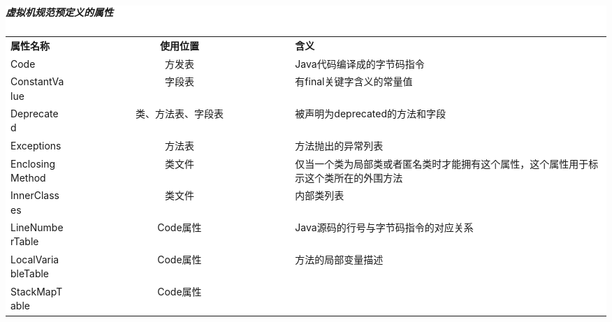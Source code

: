 

##### 虚拟机规范预定义的属性

<style>
table td:first-of-type {
    width: 10%;
}
table td:nth-of-type(2) {
    width: 35%;
}
table td:nth-of-type(3) {
    width: 50%;
}
</style>

<table>
  <tr>
    <th style='text-align:left; width:10%;'>属性名称</th>
    <th style='text-align:center; width:35%;'>使用位置</th>
    <th style='text-align:left;width:%;'>含义</th>
  </tr>
  <tr>
    <td style='text-align:left;'>Code</td>
    <td style='text-align:center;'>方发表</td>
    <td style='text-align:left;'>Java代码编译成的字节码指令</td>
  </tr>
  <tr>
    <td style='text-align:left;'>ConstantValue</td>
    <td style='text-align:center;'>字段表</td>
    <td style='text-align:left;'>有final关键字含义的常量值</td>
  </tr>
  <tr>
    <td style='text-align:left;'>Deprecated</td>
    <td style='text-align:center;'>类、方法表、字段表</td>
    <td style='text-align:left;'>被声明为deprecated的方法和字段</td>
  </tr>
  <tr>
    <td style='text-align:left;'>Exceptions</td>
    <td style='text-align:center;'>方法表</td>
    <td style='text-align:left;'>方法抛出的异常列表</td>
  </tr>
  <tr>
    <td style='text-align:left;'>EnclosingMethod</td>
    <td style='text-align:center;'>类文件</td>
    <td style='text-align:left;'>仅当一个类为局部类或者匿名类时才能拥有这个属性，这个属性用于标示这个类所在的外围方法</td>
  </tr>
  <tr>
    <td style='text-align:left;'>InnerClasses</td>
    <td style='text-align:center;'>类文件</td>
    <td style='text-align:left;'>内部类列表</td>
  </tr>
  <tr>
    <td style='text-align:left;'>LineNumberTable</td>
    <td style='text-align:center;'>Code属性</td>
    <td style='text-align:left;'>Java源码的行号与字节码指令的对应关系</td>
  </tr>
  <tr>
    <td style='text-align:left;'>LocalVariableTable</td>
    <td style='text-align:center;'>Code属性</td>
    <td style='text-align:left;'>方法的局部变量描述</td>
  </tr>
  <tr>
    <td style='text-align:left;'>StackMapTable</td>
    <td style='text-align:center;'>Code属性</td>